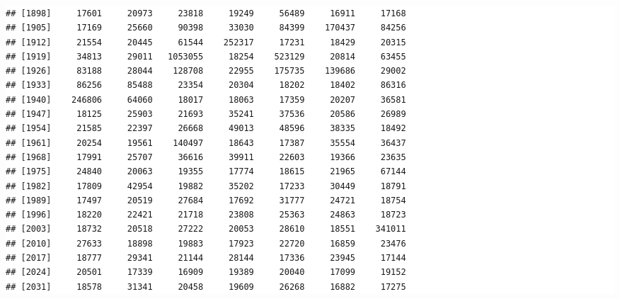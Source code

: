     ## [1898]     17601     20973     23818     19249     56489     16911     17168
    ## [1905]     17169     25660     90398     33030     84399    170437     84256
    ## [1912]     21554     20445     61544    252317     17231     18429     20315
    ## [1919]     34813     29011   1053055     18254    523129     20814     63455
    ## [1926]     83188     28044    128708     22955    175735    139686     29002
    ## [1933]     86256     85488     23354     20304     18202     18402     86316
    ## [1940]    246806     64060     18017     18063     17359     20207     36581
    ## [1947]     18125     25903     21693     35241     37536     20586     26989
    ## [1954]     21585     22397     26668     49013     48596     38335     18492
    ## [1961]     20254     19561    140497     18643     17387     35554     36437
    ## [1968]     17991     25707     36616     39911     22603     19366     23635
    ## [1975]     24840     20063     19355     17774     18615     21965     67144
    ## [1982]     17809     42954     19882     35202     17233     30449     18791
    ## [1989]     17497     20519     27684     17692     31777     24721     18754
    ## [1996]     18220     22421     21718     23808     25363     24863     18723
    ## [2003]     18732     20518     27222     20053     28610     18551    341011
    ## [2010]     27633     18898     19883     17923     22720     16859     23476
    ## [2017]     18777     29341     21144     28144     17336     23945     17144
    ## [2024]     20501     17339     16909     19389     20040     17099     19152
    ## [2031]     18578     31341     20458     19609     26268     16882     17275